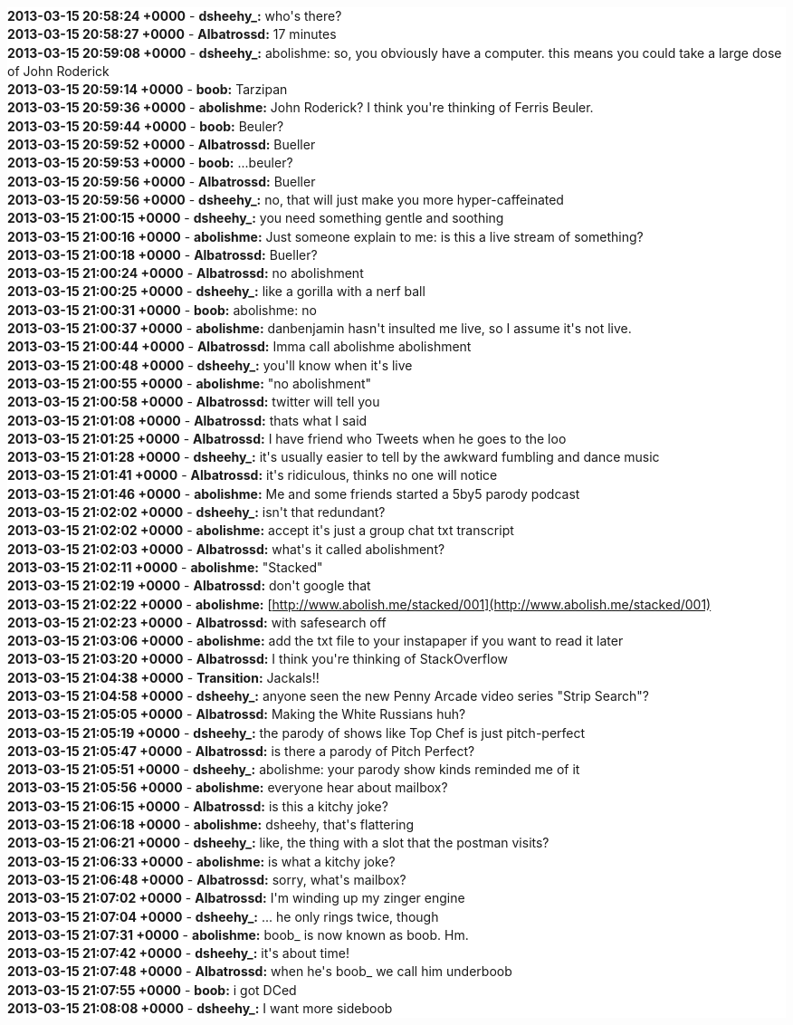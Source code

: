 **2013-03-15 20:58:24 +0000** - **dsheehy_:** who&apos;s there?  
**2013-03-15 20:58:27 +0000** - **Albatrossd:** 17 minutes  
**2013-03-15 20:59:08 +0000** - **dsheehy_:** abolishme: so, you obviously have a computer. this means you could take a large dose of John Roderick  
**2013-03-15 20:59:14 +0000** - **boob:** Tarzipan  
**2013-03-15 20:59:36 +0000** - **abolishme:** John Roderick? I think you&apos;re thinking of Ferris Beuler.  
**2013-03-15 20:59:44 +0000** - **boob:** Beuler?  
**2013-03-15 20:59:52 +0000** - **Albatrossd:** Bueller  
**2013-03-15 20:59:53 +0000** - **boob:** ...beuler?  
**2013-03-15 20:59:56 +0000** - **Albatrossd:** Bueller  
**2013-03-15 20:59:56 +0000** - **dsheehy_:** no, that will just make you more hyper-caffeinated  
**2013-03-15 21:00:15 +0000** - **dsheehy_:** you need something gentle and soothing  
**2013-03-15 21:00:16 +0000** - **abolishme:** Just someone explain to me: is this a live stream of something?  
**2013-03-15 21:00:18 +0000** - **Albatrossd:** Bueller?  
**2013-03-15 21:00:24 +0000** - **Albatrossd:** no abolishment  
**2013-03-15 21:00:25 +0000** - **dsheehy_:** like a gorilla with a nerf ball  
**2013-03-15 21:00:31 +0000** - **boob:** abolishme: no  
**2013-03-15 21:00:37 +0000** - **abolishme:** danbenjamin hasn&apos;t insulted me live, so I assume it&apos;s not live.  
**2013-03-15 21:00:44 +0000** - **Albatrossd:** Imma call abolishme abolishment  
**2013-03-15 21:00:48 +0000** - **dsheehy_:** you&apos;ll know when it&apos;s live  
**2013-03-15 21:00:55 +0000** - **abolishme:** "no abolishment"  
**2013-03-15 21:00:58 +0000** - **Albatrossd:** twitter will tell you  
**2013-03-15 21:01:08 +0000** - **Albatrossd:** thats what I said  
**2013-03-15 21:01:25 +0000** - **Albatrossd:** I have  friend who Tweets when he goes to the loo  
**2013-03-15 21:01:28 +0000** - **dsheehy_:** it&apos;s usually easier to tell by the awkward fumbling and dance music  
**2013-03-15 21:01:41 +0000** - **Albatrossd:** it&apos;s ridiculous, thinks no one will notice  
**2013-03-15 21:01:46 +0000** - **abolishme:** Me and some friends started a 5by5 parody podcast  
**2013-03-15 21:02:02 +0000** - **dsheehy_:** isn&apos;t that redundant?  
**2013-03-15 21:02:02 +0000** - **abolishme:** accept it&apos;s just a group chat txt transcript  
**2013-03-15 21:02:03 +0000** - **Albatrossd:** what&apos;s it called abolishment?  
**2013-03-15 21:02:11 +0000** - **abolishme:** "Stacked"  
**2013-03-15 21:02:19 +0000** - **Albatrossd:** don&apos;t google that  
**2013-03-15 21:02:22 +0000** - **abolishme:** [http://www.abolish.me/stacked/001](http://www.abolish.me/stacked/001)  
**2013-03-15 21:02:23 +0000** - **Albatrossd:** with safesearch off  
**2013-03-15 21:03:06 +0000** - **abolishme:** add the txt file to your instapaper if you want to read it later  
**2013-03-15 21:03:20 +0000** - **Albatrossd:** I think you&apos;re thinking of StackOverflow  
**2013-03-15 21:04:38 +0000** - **Transition:** Jackals!!  
**2013-03-15 21:04:58 +0000** - **dsheehy_:** anyone seen the new Penny Arcade video series "Strip Search"?  
**2013-03-15 21:05:05 +0000** - **Albatrossd:** Making the White Russians huh?  
**2013-03-15 21:05:19 +0000** - **dsheehy_:** the parody of shows like Top Chef is just pitch-perfect  
**2013-03-15 21:05:47 +0000** - **Albatrossd:** is there a parody of Pitch Perfect?  
**2013-03-15 21:05:51 +0000** - **dsheehy_:** abolishme: your parody show kinds reminded me of it  
**2013-03-15 21:05:56 +0000** - **abolishme:** everyone hear about mailbox?  
**2013-03-15 21:06:15 +0000** - **Albatrossd:** is this a kitchy joke?  
**2013-03-15 21:06:18 +0000** - **abolishme:** dsheehy, that&apos;s flattering  
**2013-03-15 21:06:21 +0000** - **dsheehy_:** like, the thing with a slot that the postman visits?  
**2013-03-15 21:06:33 +0000** - **abolishme:** is what a kitchy joke?  
**2013-03-15 21:06:48 +0000** - **Albatrossd:** sorry, what&apos;s mailbox?  
**2013-03-15 21:07:02 +0000** - **Albatrossd:** I&apos;m winding up my zinger engine  
**2013-03-15 21:07:04 +0000** - **dsheehy_:** ... he only rings twice, though  
**2013-03-15 21:07:31 +0000** - **abolishme:** boob&#95; is now known as boob. Hm.  
**2013-03-15 21:07:42 +0000** - **dsheehy_:** it&apos;s about time!  
**2013-03-15 21:07:48 +0000** - **Albatrossd:** when he&apos;s boob&#95; we call him underboob  
**2013-03-15 21:07:55 +0000** - **boob:** i got DCed  
**2013-03-15 21:08:08 +0000** - **dsheehy_:** I want more sideboob  